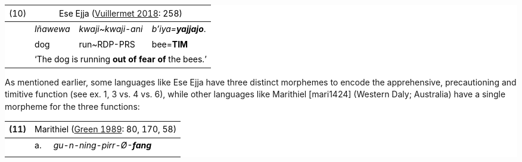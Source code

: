 <table class="tg"><thead>
  <tr>
    <th class="tg-0lax"><span style="font-weight:400;font-style:normal;text-decoration:none;color:#000;background-color:transparent">(10)</span></th>
    <th class="tg-0lax" colspan="3"><span style="font-weight:400;font-style:normal;text-decoration:none;color:#000;background-color:transparent">Ese Ejja (<a class="Source" href="../sources/vuillermet2018apprehensional">Vuillermet 2018</a>: 258)</span></th>
  </tr></thead>
<tbody>
  <tr>
    <td class="tg-0lax"></td>
    <td class="tg-0lax"><span style="font-weight:400;font-style:italic;text-decoration:none;color:#000;background-color:transparent">Iñawewa</span></td>
    <td class="tg-0lax"><span style="font-weight:400;font-style:italic;text-decoration:none;color:#000;background-color:transparent">kwaji~kwaji-ani</span></td>
    <td class="tg-0lax"><span style="font-weight:400;font-style:italic;text-decoration:none;color:#000;background-color:transparent">b’iya=</span><span style="font-weight:700;font-style:italic;text-decoration:none;color:#000;background-color:transparent">yajjajo</span><span style="font-weight:400;font-style:normal;text-decoration:none;color:#000;background-color:transparent">.</span></td>
  </tr>
  <tr>
    <td class="tg-0lax"></td>
    <td class="tg-0lax"><span style="font-weight:400;font-style:normal;text-decoration:none;color:#000;background-color:transparent">dog</span></td>
    <td class="tg-0lax"><span style="font-weight:400;font-style:normal;text-decoration:none;color:#000;background-color:transparent">run~RDP-PRS</span></td>
    <td class="tg-0lax"><span style="font-weight:400;font-style:normal;text-decoration:none;color:#000;background-color:transparent">bee=</span><span style="font-weight:700;font-style:normal;text-decoration:none;color:#000;background-color:transparent">TIM</span></td>
  </tr>
  <tr>
    <td class="tg-0lax"></td>
    <td class="tg-0lax" colspan="3"><span style="font-weight:400;font-style:normal;text-decoration:none;color:#000;background-color:transparent">‘The dog is running </span><span style="font-weight:700;font-style:normal;text-decoration:none;color:#000;background-color:transparent">out of fear of</span><span style="font-weight:400;font-style:normal;text-decoration:none;color:#000;background-color:transparent"> the bees.’ </span></td>
  </tr>
</tbody></table>

As mentioned earlier, some languages like Ese Ejja have three distinct morphemes to encode the apprehensive, precautioning and timitive function (see ex. 1, 3 vs. 4 vs. 6), while other languages like Marithiel \[mari1424\] (Western Daly; Australia) have a single morpheme for the three functions:

<table class="tg"><thead>
  <tr>
    <th class="tg-0lax">(11)</th>
    <th class="tg-0lax" colspan="2"><span style="font-weight:400;font-style:normal;text-decoration:none;color:#000;background-color:transparent">Marithiel (<a class="Source" href="../sources/green1989marrithiyel">Green 1989</a>: 80, 170, 58)</span></th>
  </tr></thead>
<tbody>
  <tr>
    <td class="tg-0lax"></td>
    <td class="tg-0lax"><span style="font-weight:400;font-style:normal;text-decoration:none;color:#000;background-color:transparent">a.</span></td>
    <td class="tg-0lax"><span style="font-weight:400;font-style:italic;text-decoration:none;color:#000;background-color:transparent">gu-n-ning-pirr-Ø-</span><span style="font-weight:700;font-style:italic;text-decoration:none;color:#000;background-color:transparent">fang</span></td>
  </tr>
  <tr>
    <td class="tg-0lax"></td>
    <td class="tg-0lax"></td>